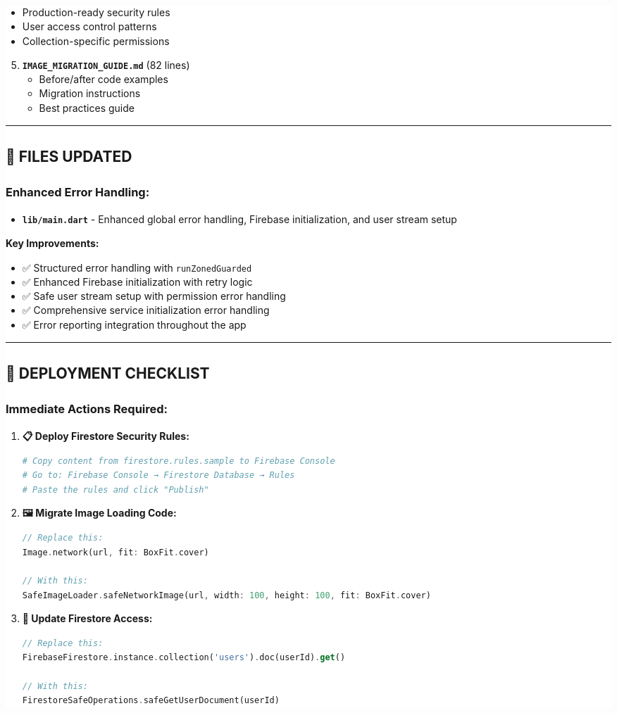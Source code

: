    - Production-ready security rules
   - User access control patterns
   - Collection-specific permissions

5. **`IMAGE_MIGRATION_GUIDE.md`** (82 lines)
   - Before/after code examples
   - Migration instructions
   - Best practices guide

---

## 🔄 FILES UPDATED

### Enhanced Error Handling:

- **`lib/main.dart`** - Enhanced global error handling, Firebase initialization, and user stream setup

**Key Improvements:**

- ✅ Structured error handling with `runZonedGuarded`
- ✅ Enhanced Firebase initialization with retry logic
- ✅ Safe user stream setup with permission error handling
- ✅ Comprehensive service initialization error handling
- ✅ Error reporting integration throughout the app

---

## 🚀 DEPLOYMENT CHECKLIST

### Immediate Actions Required:

1. **📋 Deploy Firestore Security Rules:**

   ```bash
   # Copy content from firestore.rules.sample to Firebase Console
   # Go to: Firebase Console → Firestore Database → Rules
   # Paste the rules and click "Publish"
   ```

2. **🖼️ Migrate Image Loading Code:**

   ```dart
   // Replace this:
   Image.network(url, fit: BoxFit.cover)

   // With this:
   SafeImageLoader.safeNetworkImage(url, width: 100, height: 100, fit: BoxFit.cover)
   ```

3. **🔧 Update Firestore Access:**

   ```dart
   // Replace this:
   FirebaseFirestore.instance.collection('users').doc(userId).get()

   // With this:
   FirestoreSafeOperations.safeGetUserDocument(userId)
   ```
